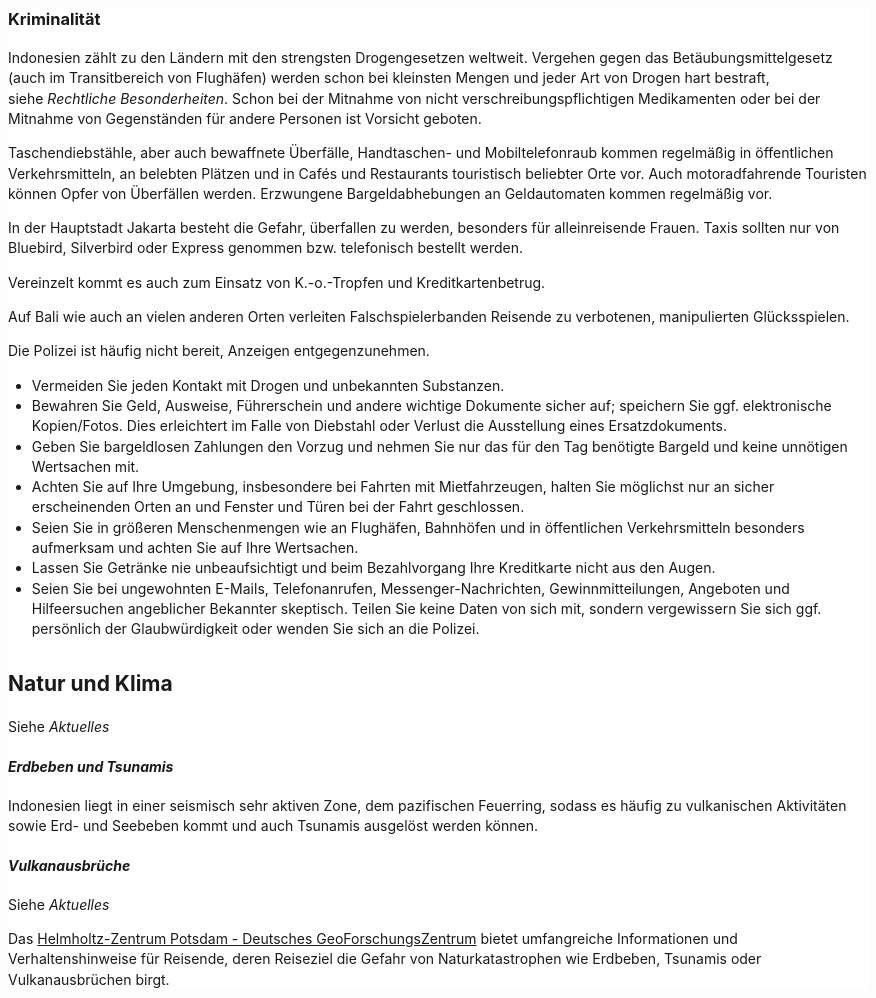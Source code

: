 ### Kriminalität

Indonesien zählt zu den Ländern mit den strengsten Drogengesetzen weltweit. Vergehen gegen das Betäubungsmittelgesetz (auch im Transitbereich von Flughäfen) werden schon bei kleinsten Mengen und jeder Art von Drogen hart bestraft, siehe *Rechtliche Besonderheiten*. Schon bei der Mitnahme von nicht verschreibungspflichtigen Medikamenten oder bei der Mitnahme von Gegenständen für andere Personen ist Vorsicht geboten.

Taschendiebstähle, aber auch bewaffnete Überfälle, Handtaschen- und Mobiltelefonraub kommen regelmäßig in öffentlichen Verkehrsmitteln, an belebten Plätzen und in Cafés und Restaurants touristisch beliebter Orte vor. Auch motoradfahrende Touristen können Opfer von Überfällen werden. Erzwungene Bargeldabhebungen an Geldautomaten kommen regelmäßig vor.

In der Hauptstadt Jakarta besteht die Gefahr, überfallen zu werden, besonders für alleinreisende Frauen. Taxis sollten nur von Bluebird, Silverbird oder Express genommen bzw. telefonisch bestellt werden.

Vereinzelt kommt es auch zum Einsatz von K.-o.-Tropfen und Kreditkartenbetrug.  

Auf Bali wie auch an vielen anderen Orten verleiten Falschspielerbanden Reisende zu verbotenen, manipulierten Glücksspielen.  

Die Polizei ist häufig nicht bereit, Anzeigen entgegenzunehmen. 

* Vermeiden Sie jeden Kontakt mit Drogen und unbekannten Substanzen.
* Bewahren Sie Geld, Ausweise, Führerschein und andere wichtige Dokumente sicher auf; speichern Sie ggf. elektronische Kopien/Fotos. Dies erleichtert im Falle von Diebstahl oder Verlust die Ausstellung eines Ersatzdokuments.
* Geben Sie bargeldlosen Zahlungen den Vorzug und nehmen Sie nur das für den Tag benötigte Bargeld und keine unnötigen Wertsachen mit.
* Achten Sie auf Ihre Umgebung, insbesondere bei Fahrten mit Mietfahrzeugen, halten Sie möglichst nur an sicher erscheinenden Orten an und Fenster und Türen bei der Fahrt geschlossen.
* Seien Sie in größeren Menschenmengen wie an Flughäfen, Bahnhöfen und in öffentlichen Verkehrsmitteln besonders aufmerksam und achten Sie auf Ihre Wertsachen.
* Lassen Sie Getränke nie unbeaufsichtigt und beim Bezahlvorgang Ihre Kreditkarte nicht aus den Augen.
* Seien Sie bei ungewohnten E-Mails, Telefonanrufen, Messenger-Nachrichten, Gewinnmitteilungen, Angeboten und Hilfeersuchen angeblicher Bekannter skeptisch. Teilen Sie keine Daten von sich mit, sondern vergewissern Sie sich ggf. persönlich der Glaubwürdigkeit oder wenden Sie sich an die Polizei.

## Natur und Klima

Siehe *Aktuelles*

#### *Erdbeben und Tsunamis*

Indonesien liegt in einer seismisch sehr aktiven Zone, dem pazifischen Feuerring, sodass es häufig zu vulkanischen Aktivitäten sowie Erd- und Seebeben kommt und auch Tsunamis ausgelöst werden können.

#### *Vulkanausbrüche*

Siehe *Aktuelles*

Das [Helmholtz-Zentrum Potsdam - Deutsches GeoForschungsZentrum](https://www.gfz-potsdam.de) bietet umfangreiche Informationen und Verhaltenshinweise für Reisende, deren Reiseziel die Gefahr von Naturkatastrophen wie Erdbeben, Tsunamis oder Vulkanausbrüchen birgt.
